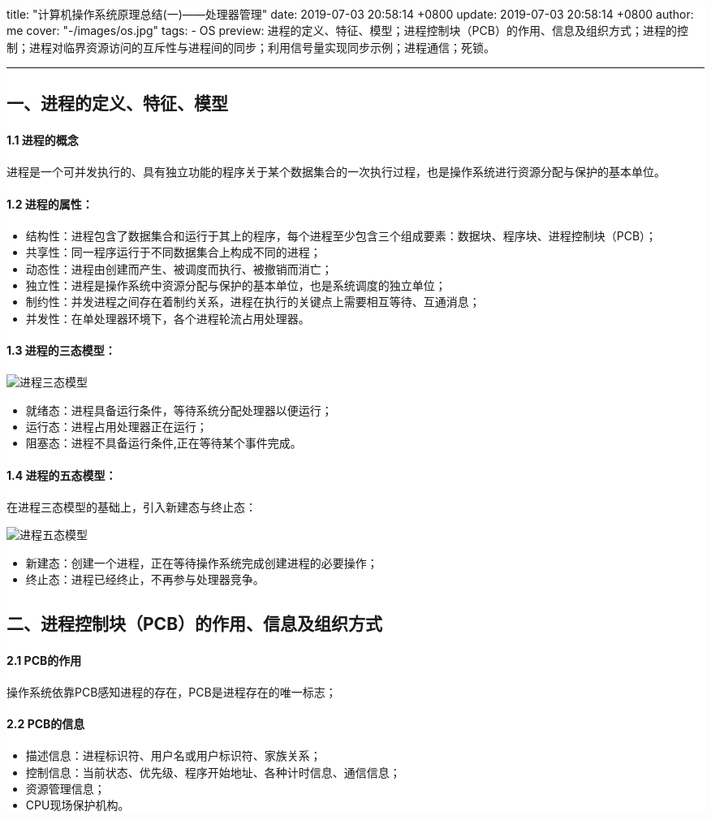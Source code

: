 title: "计算机操作系统原理总结(一)——处理器管理"
date: 2019-07-03 20:58:14 +0800
update: 2019-07-03 20:58:14 +0800
author: me
cover: "-/images/os.jpg"
tags:
    - OS
preview: 进程的定义、特征、模型；进程控制块（PCB）的作用、信息及组织方式；进程的控制；进程对临界资源访问的互斥性与进程间的同步；利用信号量实现同步示例；进程通信；死锁。

---

## 一、进程的定义、特征、模型

#### 1.1 进程的概念

进程是一个可并发执行的、具有独立功能的程序关于某个数据集合的一次执行过程，也是操作系统进行资源分配与保护的基本单位。

#### 1.2 进程的属性：

+ 结构性：进程包含了数据集合和运行于其上的程序，每个进程至少包含三个组成要素：数据块、程序块、进程控制块（PCB）；
+ 共享性：同一程序运行于不同数据集合上构成不同的进程；
+ 动态性：进程由创建而产生、被调度而执行、被撤销而消亡；
+ 独立性：进程是操作系统中资源分配与保护的基本单位，也是系统调度的独立单位；
+ 制约性：并发进程之间存在着制约关系，进程在执行的关键点上需要相互等待、互通消息；
+ 并发性：在单处理器环境下，各个进程轮流占用处理器。

#### 1.3 进程的三态模型：

![进程三态模型](/images/article/jinchengsantai.jpg)

+ 就绪态：进程具备运行条件，等待系统分配处理器以便运行；
+ 运行态：进程占用处理器正在运行；
+ 阻塞态：进程不具备运行条件,正在等待某个事件完成。

#### 1.4 进程的五态模型：

在进程三态模型的基础上，引入新建态与终止态：

![进程五态模型](/images/article/jinchengwutai.jpg)

+ 新建态：创建一个进程，正在等待操作系统完成创建进程的必要操作；
+ 终止态：进程已经终止，不再参与处理器竞争。

## 二、进程控制块（PCB）的作用、信息及组织方式

#### 2.1 PCB的作用

操作系统依靠PCB感知进程的存在，PCB是进程存在的唯一标志；

#### 2.2 PCB的信息

+ 描述信息：进程标识符、用户名或用户标识符、家族关系；
+ 控制信息：当前状态、优先级、程序开始地址、各种计时信息、通信信息；
+ 资源管理信息；
+ CPU现场保护机构。
